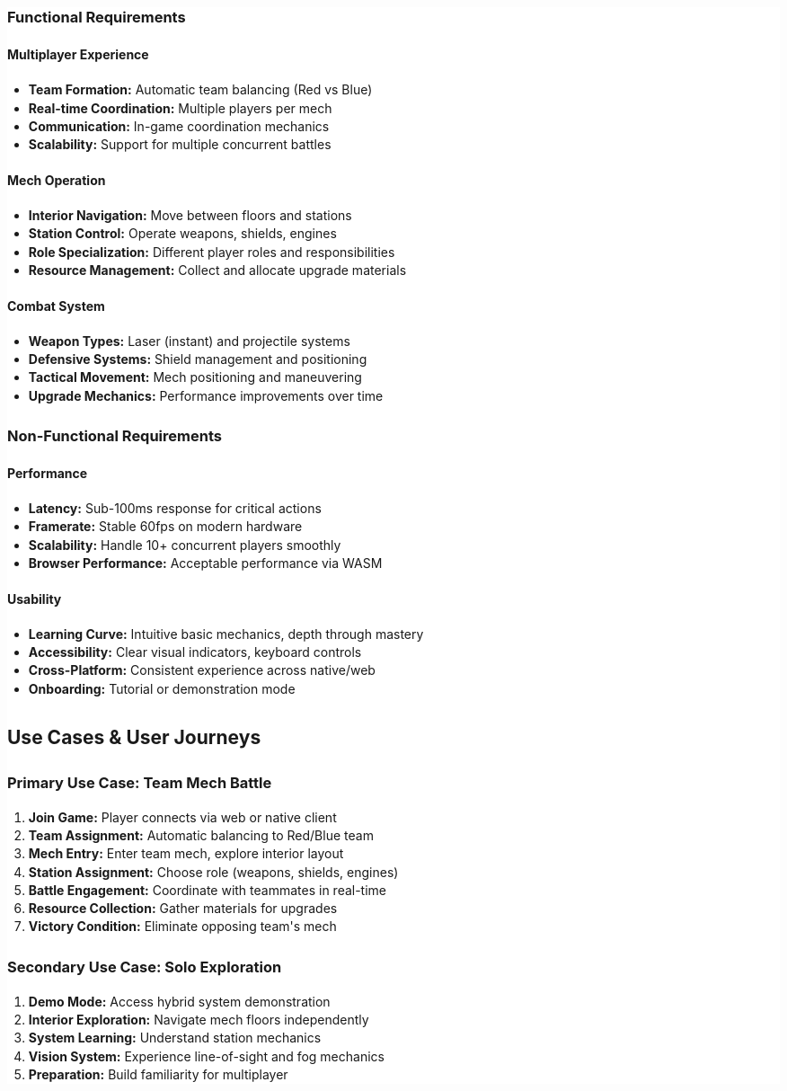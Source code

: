 ### Functional Requirements

#### Multiplayer Experience
- **Team Formation:** Automatic team balancing (Red vs Blue)
- **Real-time Coordination:** Multiple players per mech
- **Communication:** In-game coordination mechanics
- **Scalability:** Support for multiple concurrent battles

#### Mech Operation
- **Interior Navigation:** Move between floors and stations
- **Station Control:** Operate weapons, shields, engines
- **Role Specialization:** Different player roles and responsibilities
- **Resource Management:** Collect and allocate upgrade materials

#### Combat System
- **Weapon Types:** Laser (instant) and projectile systems
- **Defensive Systems:** Shield management and positioning
- **Tactical Movement:** Mech positioning and maneuvering
- **Upgrade Mechanics:** Performance improvements over time

### Non-Functional Requirements

#### Performance
- **Latency:** Sub-100ms response for critical actions
- **Framerate:** Stable 60fps on modern hardware
- **Scalability:** Handle 10+ concurrent players smoothly
- **Browser Performance:** Acceptable performance via WASM

#### Usability
- **Learning Curve:** Intuitive basic mechanics, depth through mastery
- **Accessibility:** Clear visual indicators, keyboard controls
- **Cross-Platform:** Consistent experience across native/web
- **Onboarding:** Tutorial or demonstration mode

## Use Cases & User Journeys

### Primary Use Case: Team Mech Battle
1. **Join Game:** Player connects via web or native client
2. **Team Assignment:** Automatic balancing to Red/Blue team  
3. **Mech Entry:** Enter team mech, explore interior layout
4. **Station Assignment:** Choose role (weapons, shields, engines)
5. **Battle Engagement:** Coordinate with teammates in real-time
6. **Resource Collection:** Gather materials for upgrades
7. **Victory Condition:** Eliminate opposing team's mech

### Secondary Use Case: Solo Exploration  
1. **Demo Mode:** Access hybrid system demonstration
2. **Interior Exploration:** Navigate mech floors independently
3. **System Learning:** Understand station mechanics
4. **Vision System:** Experience line-of-sight and fog mechanics
5. **Preparation:** Build familiarity for multiplayer
